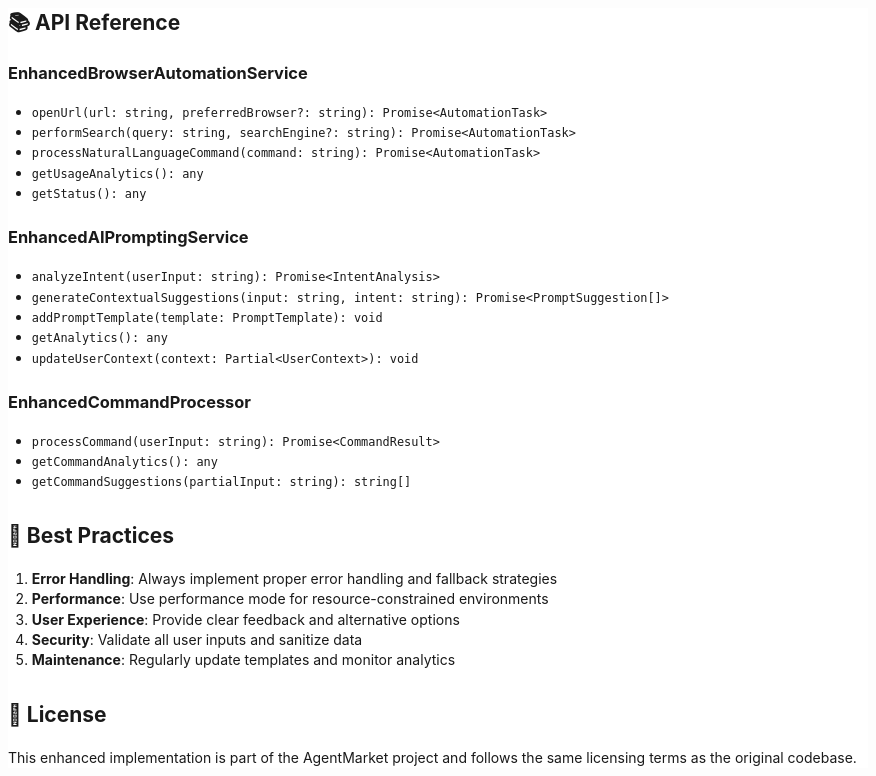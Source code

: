 ## 📚 API Reference

### EnhancedBrowserAutomationService
- `openUrl(url: string, preferredBrowser?: string): Promise<AutomationTask>`
- `performSearch(query: string, searchEngine?: string): Promise<AutomationTask>`
- `processNaturalLanguageCommand(command: string): Promise<AutomationTask>`
- `getUsageAnalytics(): any`
- `getStatus(): any`

### EnhancedAIPromptingService
- `analyzeIntent(userInput: string): Promise<IntentAnalysis>`
- `generateContextualSuggestions(input: string, intent: string): Promise<PromptSuggestion[]>`
- `addPromptTemplate(template: PromptTemplate): void`
- `getAnalytics(): any`
- `updateUserContext(context: Partial<UserContext>): void`

### EnhancedCommandProcessor
- `processCommand(userInput: string): Promise<CommandResult>`
- `getCommandAnalytics(): any`
- `getCommandSuggestions(partialInput: string): string[]`

## 🎯 Best Practices

1. **Error Handling**: Always implement proper error handling and fallback strategies
2. **Performance**: Use performance mode for resource-constrained environments
3. **User Experience**: Provide clear feedback and alternative options
4. **Security**: Validate all user inputs and sanitize data
5. **Maintenance**: Regularly update templates and monitor analytics

## 📄 License

This enhanced implementation is part of the AgentMarket project and follows the same licensing terms as the original codebase. 